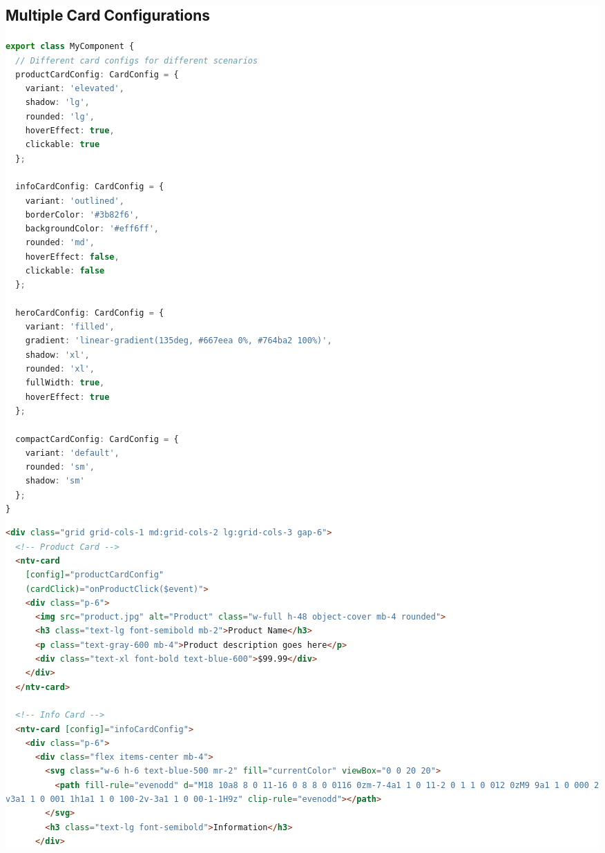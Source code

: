 
## Multiple Card Configurations

```typescript
export class MyComponent {
  // Different card configs for different scenarios
  productCardConfig: CardConfig = {
    variant: 'elevated',
    shadow: 'lg',
    rounded: 'lg',
    hoverEffect: true,
    clickable: true
  };
  
  infoCardConfig: CardConfig = {
    variant: 'outlined',
    borderColor: '#3b82f6',
    backgroundColor: '#eff6ff',
    rounded: 'md',
    hoverEffect: false,
    clickable: false
  };
  
  heroCardConfig: CardConfig = {
    variant: 'filled',
    gradient: 'linear-gradient(135deg, #667eea 0%, #764ba2 100%)',
    shadow: 'xl',
    rounded: 'xl',
    fullWidth: true,
    hoverEffect: true
  };
  
  compactCardConfig: CardConfig = {
    variant: 'default',
    rounded: 'sm',
    shadow: 'sm'
  };
}
```

```html
<div class="grid grid-cols-1 md:grid-cols-2 lg:grid-cols-3 gap-6">
  <!-- Product Card -->
  <ntv-card 
    [config]="productCardConfig" 
    (cardClick)="onProductClick($event)">
    <div class="p-6">
      <img src="product.jpg" alt="Product" class="w-full h-48 object-cover mb-4 rounded">
      <h3 class="text-lg font-semibold mb-2">Product Name</h3>
      <p class="text-gray-600 mb-4">Product description goes here</p>
      <div class="text-xl font-bold text-blue-600">$99.99</div>
    </div>
  </ntv-card>
  
  <!-- Info Card -->
  <ntv-card [config]="infoCardConfig">
    <div class="p-6">
      <div class="flex items-center mb-4">
        <svg class="w-6 h-6 text-blue-500 mr-2" fill="currentColor" viewBox="0 0 20 20">
          <path fill-rule="evenodd" d="M18 10a8 8 0 11-16 0 8 8 0 0116 0zm-7-4a1 1 0 11-2 0 1 1 0 012 0zM9 9a1 1 0 000 2v3a1 1 0 001 1h1a1 1 0 100-2v-3a1 1 0 00-1-1H9z" clip-rule="evenodd"></path>
        </svg>
        <h3 class="text-lg font-semibold">Information</h3>
      </div>
```